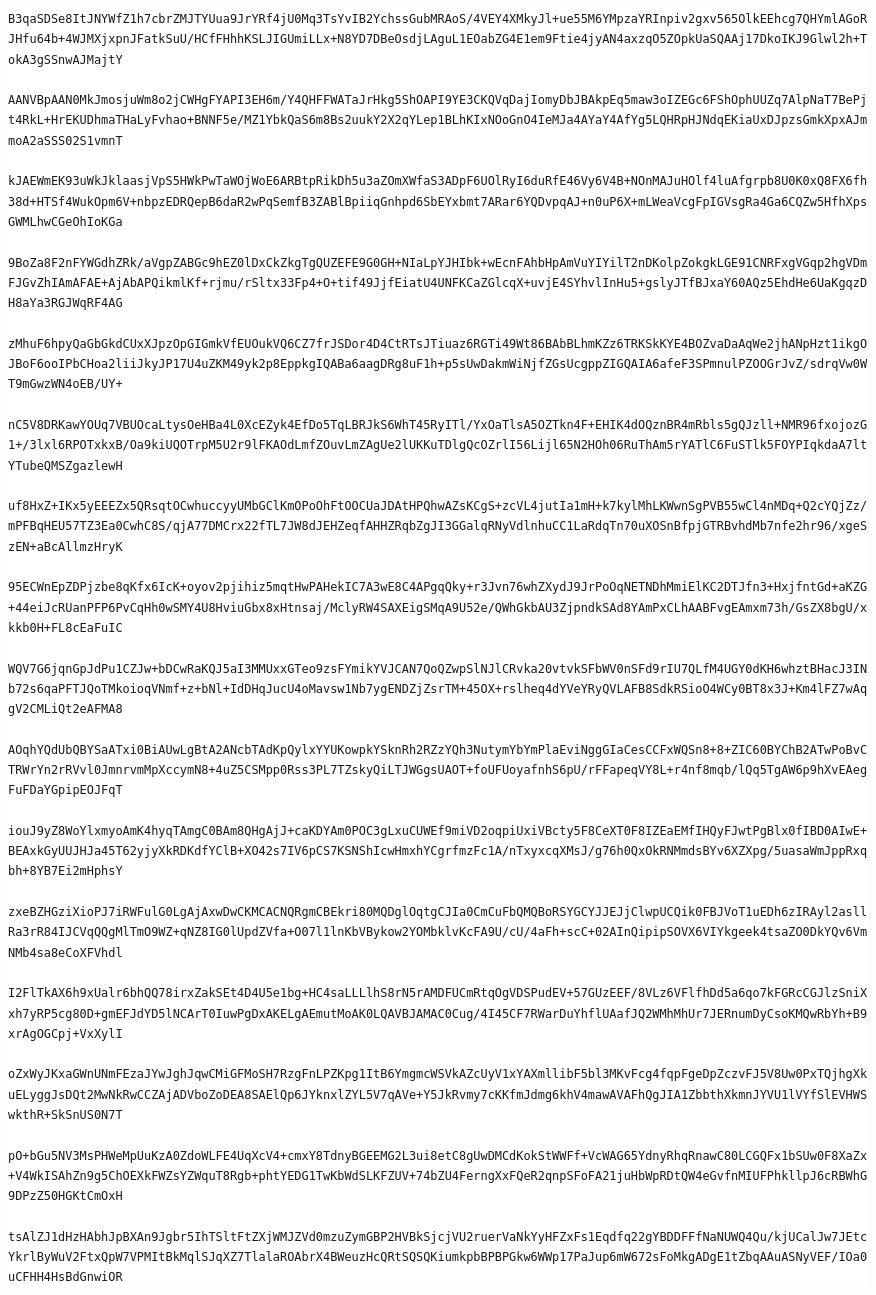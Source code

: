 ```compressed-json
B3qaSDSe8ItJNYWfZ1h7cbrZMJTYUua9JrYRf4jU0Mq3TsYvIB2YchssGubMRAoS/4VEY4XMkyJl+ue55M6YMpzaYRInpiv2gxv565OlkEEhcg7QHYmlAGoRJHfu64b+4WJMXjxpnJFatkSuU/HCfFHhhKSLJIGUmiLLx+N8YD7DBeOsdjLAguL1EOabZG4E1em9Ftie4jyAN4axzqO5ZOpkUaSQAAj17DkoIKJ9Glwl2h+TokA3gSSnwAJMajtY

AANVBpAAN0MkJmosjuWm8o2jCWHgFYAPI3EH6m/Y4QHFFWATaJrHkg5ShOAPI9YE3CKQVqDajIomyDbJBAkpEq5maw3oIZEGc6FShOphUUZq7AlpNaT7BePjt4RkL+HrEKUDhmaTHaLyFvhao+BNNF5e/MZ1YbkQaS6m8Bs2uukY2X2qYLep1BLhKIxNOoGnO4IeMJa4AYaY4AfYg5LQHRpHJNdqEKiaUxDJpzsGmkXpxAJmmoA2aSSS02S1vmnT

kJAEWmEK93uWkJklaasjVpS5HWkPwTaWOjWoE6ARBtpRikDh5u3aZOmXWfaS3ADpF6UOlRyI6duRfE46Vy6V4B+NOnMAJuHOlf4luAfgrpb8U0K0xQ8FX6fh38d+HTSf4WukOpm6V+nbpzEDRQepB6daR2wPqSemfB3ZABlBpiiqGnhpd6SbEYxbmt7ARar6YQDvpqAJ+n0uP6X+mLWeaVcgFpIGVsgRa4Ga6CQZw5HfhXpsGWMLhwCGeOhIoKGa

9BoZa8F2nFYWGdhZRk/aVgpZABGc9hEZ0lDxCkZkgTgQUZEFE9G0GH+NIaLpYJHIbk+wEcnFAhbHpAmVuYIYilT2nDKolpZokgkLGE91CNRFxgVGqp2hgVDmFJGvZhIAmAFAE+AjAbAPQikmlKf+rjmu/rSltx33Fp4+O+tif49JjfEiatU4UNFKCaZGlcqX+uvjE4SYhvlInHu5+gslyJTfBJxaY60AQz5EhdHe6UaKgqzDH8aYa3RGJWqRF4AG

zMhuF6hpyQaGbGkdCUxXJpzOpGIGmkVfEUOukVQ6CZ7frJSDor4D4CtRTsJTiuaz6RGTi49Wt86BAbBLhmKZz6TRKSkKYE4BOZvaDaAqWe2jhANpHzt1ikgOJBoF6ooIPbCHoa2liiJkyJP17U4uZKM49yk2p8EppkgIQABa6aagDRg8uF1h+p5sUwDakmWiNjfZGsUcgppZIGQAIA6afeF3SPmnulPZOOGrJvZ/sdrqVw0WT9mGwzWN4oEB/UY+

nC5V8DRKawYOUq7VBUOcaLtysOeHBa4L0XcEZyk4EfDo5TqLBRJkS6WhT45RyITl/YxOaTlsA5OZTkn4F+EHIK4dOQznBR4mRbls5gQJzll+NMR96fxojozG1+/3lxl6RPOTxkxB/Oa9kiUQOTrpM5U2r9lFKAOdLmfZOuvLmZAgUe2lUKKuTDlgQcOZrlI56Lijl65N2HOh06RuThAm5rYATlC6FuSTlk5FOYPIqkdaA7ltYTubeQMSZgazlewH

uf8HxZ+IKx5yEEEZx5QRsqtOCwhuccyyUMbGClKmOPoOhFtOOCUaJDAtHPQhwAZsKCgS+zcVL4jutIa1mH+k7kylMhLKWwnSgPVB55wCl4nMDq+Q2cYQjZz/mPFBqHEU57TZ3Ea0CwhC8S/qjA77DMCrx22fTL7JW8dJEHZeqfAHHZRqbZgJI3GGalqRNyVdlnhuCC1LaRdqTn70uXOSnBfpjGTRBvhdMb7nfe2hr96/xgeSzEN+aBcAllmzHryK

95ECWnEpZDPjzbe8qKfx6IcK+oyov2pjihiz5mqtHwPAHekIC7A3wE8C4APgqQky+r3Jvn76whZXydJ9JrPoOqNETNDhMmiElKC2DTJfn3+HxjfntGd+aKZG+44eiJcRUanPFP6PvCqHh0wSMY4U8HviuGbx8xHtnsaj/MclyRW4SAXEigSMqA9U52e/QWhGkbAU3ZjpndkSAd8YAmPxCLhAABFvgEAmxm73h/GsZX8bgU/xkkb0H+FL8cEaFuIC

WQV7G6jqnGpJdPu1CZJw+bDCwRaKQJ5aI3MMUxxGTeo9zsFYmikYVJCAN7QoQZwpSlNJlCRvka20vtvkSFbWV0nSFd9rIU7QLfM4UGY0dKH6whztBHacJ3INb72s6qaPFTJQoTMkoioqVNmf+z+bNl+IdDHqJucU4oMavsw1Nb7ygENDZjZsrTM+45OX+rslheq4dYVeYRyQVLAFB8SdkRSioO4WCy0BT8x3J+Km4lFZ7wAqgV2CMLiQt2eAFMA8

AOqhYQdUbQBYSaATxi0BiAUwLgBtA2ANcbTAdKpQylxYYUKowpkYSknRh2RZzYQh3NutymYbYmPlaEviNggGIaCesCCFxWQSn8+8+ZIC60BYChB2ATwPoBvCTRWrYn2rRVvl0JmnrvmMpXccymN8+4uZ5CSMpp0Rss3PL7TZskyQiLTJWGgsUAOT+foUFUoyafnhS6pU/rFFapeqVY8L+r4nf8mqb/lQq5TgAW6p9hXvEAegFuFDaYGpipEOJFqT

iouJ9yZ8WoYlxmyoAmK4hyqTAmgC0BAm8QHgAjJ+caKDYAm0POC3gLxuCUWEf9miVD2oqpiUxiVBcty5F8CeXT0F8IZEaEMfIHQyFJwtPgBlx0fIBD0AIwE+BEAxkGyUUJHJa45T62yjyXkRDKdfYClB+XO42s7IV6pCS7KSNShIcwHmxhYCgrfmzFc1A/nTxyxcqXMsJ/g76h0QxOkRNMmdsBYv6XZXpg/5uasaWmJppRxqbh+8YB7Ei2mHphsY

zxeBZHGziXioPJ7iRWFulG0LgAjAxwDwCKMCACNQRgmCBEkri80MQDglOqtgCJIa0CmCuFbQMQBoRSYGCYJJEJjClwpUCQik0FBJVoT1uEDh6zIRAyl2asllRa3rR84IJCVqQQgMlTmO9WZ+qNZ8IG0lUpdZVfa+O07l1lnKbVBykow2YOMbklvKcFA9U/cU/4aFh+scC+02AInQipipSOVX6VIYkgeek4tsaZO0DkYQv6VmNMb4sa8eCoXFVhdl

I2FlTkAX6h9xUalr6bhQQ78irxZakSEt4D4U5e1bg+HC4saLLLlhS8rN5rAMDFUCmRtqOgVDSPudEV+57GUzEEF/8VLz6VFlfhDd5a6qo7kFGRcCGJlzSniXxh7yRP5cg80D+gmEFJdYD5lNCArT0IuwPgDxAKELgAEmutMoAK0LQAVBJAMAC0Cug/4I45CF7RWarDuYhflUAafJQ2WMhMhUr7JERnumDyCsoKMQwRbYh+B9xrAgOGCpj+VxXylI

oZxWyJKxaGWnUNmFEzaJYwJghJqwCMiGFMoSH7RzgFnLPZKpg1ItB6YmgmcWSVkAZcUyV1xYAXmllibF5bl3MKvFcg4fqpFgeDpZczvFJ5V8Uw0PxTQjhgXkuELyggJsDQt2MwNkRwCCZAjADVboZoDEA8SAElQp6JYknxlZYL5V7qAVe+Y5JkRvmy7cKKfmJdmg6khV4mawAVAFhQgJIA1ZbbthXkmnJYVU1lVYfSlEVHWSwkthR+SkSnUS0N7T

pO+bGu5NV3MsPHWeMpUuKzA0ZdoWLFE4UqXcV4+cmxY8TdnyBGEEMG2L3ui8etC8gUwDMCdKokStWWFf+VcWAG65YdnyRhqRnawC80LCGQFx1bSUw0F8XaZx+V4WkISAhZn9g5ChOEXkFWZsYZWquT8Rgb+phtYEDG1TwKbWdSLKFZUV+74bZU4FerngXxFQeR2qnpSFoFA21juHbWpRDtQW4eGvfnMIUFPhkllpJ6cRBWhG9DPzZ50HGKtCmOxH

tsAlZJ1dHzHAbhJpBXAn9Jgbr5IhTSltFtZXjWMJZVd0mzuZymGBP2HVBkSjcjVU2ruerVaNkYyHFZxFs1Eqdfq22gYBDDFFfNaNUWQ4Qu/kjUCalJw7JEtcYkrlByWuV2FtxQpW7VPMItBkMqlSJqXZ7TlalaROAbrX4BWeuzHcQRtSQSQKiumkpbBPBPGkw6WWp17PaJup6mW672sFoMkgADgE1tZbqAAuASNyVEF/IOa0uCFHH4HsBdGnwiOR
```